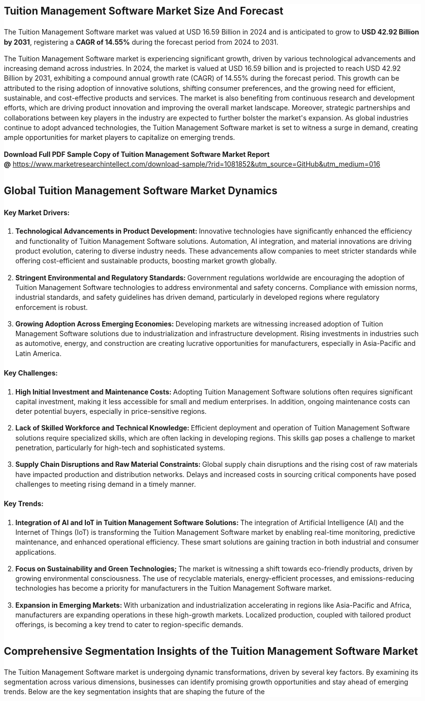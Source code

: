 <h2>Tuition Management Software Market Size And Forecast</h2><p>The Tuition Management Software market was valued at USD 16.59 Billion in 2024 and is anticipated to grow to <strong>USD 42.92 Billion by 2031</strong>, registering a <strong>CAGR of 14.55%</strong> during the forecast period from 2024 to 2031.</p><p>The Tuition Management Software market is experiencing significant growth, driven by various technological advancements and increasing demand across industries. In 2024, the market is valued at USD 16.59 billion and is projected to reach USD 42.92 Billion by 2031, exhibiting a compound annual growth rate (CAGR) of 14.55% during the forecast period. This growth can be attributed to the rising adoption of innovative solutions, shifting consumer preferences, and the growing need for efficient, sustainable, and cost-effective products and services. The market is also benefiting from continuous research and development efforts, which are driving product innovation and improving the overall market landscape. Moreover, strategic partnerships and collaborations between key players in the industry are expected to further bolster the market's expansion. As global industries continue to adopt advanced technologies, the Tuition Management Software market is set to witness a surge in demand, creating ample opportunities for market players to capitalize on emerging trends.</p><p><strong>Download Full PDF Sample Copy of Tuition Management Software Market Report @</strong>&nbsp;<a href="https://www.marketresearchintellect.com/download-sample/?rid=1081852&amp;utm_source=GitHub&amp;utm_medium=016">https://www.marketresearchintellect.com/download-sample/?rid=1081852&amp;utm_source=GitHub&amp;utm_medium=016</a></p><h2>Global Tuition Management Software Market Dynamics</h2><h4><strong>Key Market Drivers:</strong></h4><ol><li><p><strong>Technological Advancements in Product Development:&nbsp;</strong>Innovative technologies have significantly enhanced the efficiency and functionality of Tuition Management Software solutions. Automation, AI integration, and material innovations are driving product evolution, catering to diverse industry needs. These advancements allow companies to meet stricter standards while offering cost-efficient and sustainable products, boosting market growth globally.</p></li><li><p><strong>Stringent Environmental and Regulatory Standards:&nbsp;</strong>Government regulations worldwide are encouraging the adoption of Tuition Management Software technologies to address environmental and safety concerns. Compliance with emission norms, industrial standards, and safety guidelines has driven demand, particularly in developed regions where regulatory enforcement is robust.</p></li><li><p><strong>Growing Adoption Across Emerging Economies:&nbsp;</strong>Developing markets are witnessing increased adoption of Tuition Management Software solutions due to industrialization and infrastructure development. Rising investments in industries such as automotive, energy, and construction are creating lucrative opportunities for manufacturers, especially in Asia-Pacific and Latin America.</p></li></ol><h4><strong>Key Challenges:</strong></h4><ol><li><p><strong>High Initial Investment and Maintenance Costs:&nbsp;</strong>Adopting Tuition Management Software solutions often requires significant capital investment, making it less accessible for small and medium enterprises. In addition, ongoing maintenance costs can deter potential buyers, especially in price-sensitive regions.</p></li><li><p><strong>Lack of Skilled Workforce and Technical Knowledge:&nbsp;</strong>Efficient deployment and operation of Tuition Management Software solutions require specialized skills, which are often lacking in developing regions. This skills gap poses a challenge to market penetration, particularly for high-tech and sophisticated systems.</p></li><li><p><strong>Supply Chain Disruptions and Raw Material Constraints:&nbsp;</strong>Global supply chain disruptions and the rising cost of raw materials have impacted production and distribution networks. Delays and increased costs in sourcing critical components have posed challenges to meeting rising demand in a timely manner.</p></li></ol><h4><strong>Key Trends:</strong></h4><ol><li><p><strong>Integration of AI and IoT in Tuition Management Software Solutions:&nbsp;</strong>The integration of Artificial Intelligence (AI) and the Internet of Things (IoT) is transforming the Tuition Management Software market by enabling real-time monitoring, predictive maintenance, and enhanced operational efficiency. These smart solutions are gaining traction in both industrial and consumer applications.</p></li><li><p><strong>Focus on Sustainability and Green Technologies;&nbsp;</strong>The market is witnessing a shift towards eco-friendly products, driven by growing environmental consciousness. The use of recyclable materials, energy-efficient processes, and emissions-reducing technologies has become a priority for manufacturers in the Tuition Management Software market.</p></li><li><p><strong>Expansion in Emerging Markets:&nbsp;</strong>With urbanization and industrialization accelerating in regions like Asia-Pacific and Africa, manufacturers are expanding operations in these high-growth markets. Localized production, coupled with tailored product offerings, is becoming a key trend to cater to region-specific demands.</p></li></ol><div class="article-main__content" data-test-id="publishing-text-block"><h2>Comprehensive Segmentation Insights of the Tuition Management Software Market</h2><p>The Tuition Management Software market is undergoing dynamic transformations, driven by several key factors. By examining its segmentation across various dimensions, businesses can identify promising growth opportunities and stay ahead of emerging trends. Below are the key segmentation insights that are shaping the future of the